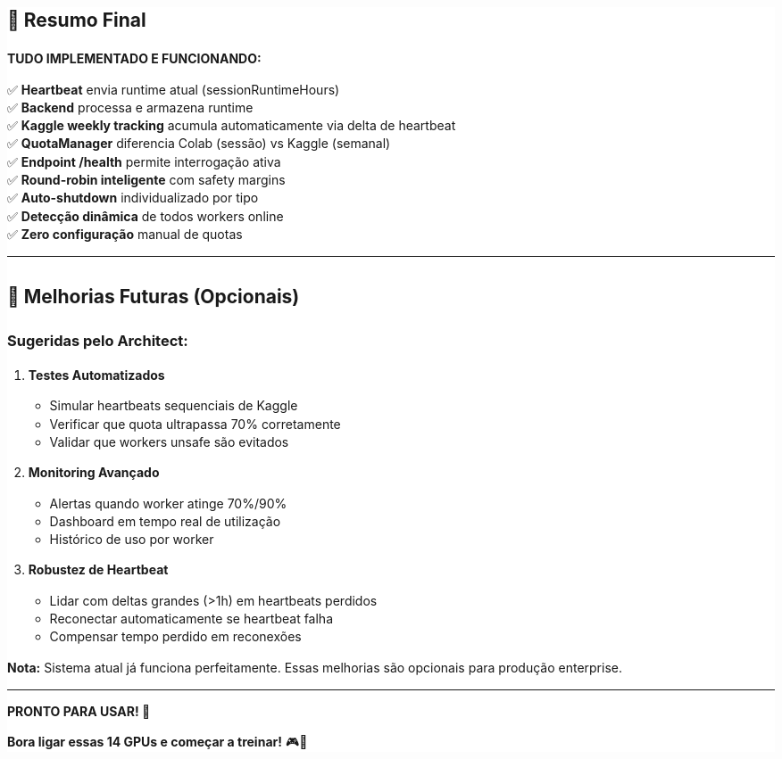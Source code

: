 
## 🎉 Resumo Final

**TUDO IMPLEMENTADO E FUNCIONANDO:**

✅ **Heartbeat** envia runtime atual (sessionRuntimeHours)  
✅ **Backend** processa e armazena runtime  
✅ **Kaggle weekly tracking** acumula automaticamente via delta de heartbeat  
✅ **QuotaManager** diferencia Colab (sessão) vs Kaggle (semanal)  
✅ **Endpoint /health** permite interrogação ativa  
✅ **Round-robin inteligente** com safety margins  
✅ **Auto-shutdown** individualizado por tipo  
✅ **Detecção dinâmica** de todos workers online  
✅ **Zero configuração** manual de quotas  

---

## 🔮 Melhorias Futuras (Opcionais)

### Sugeridas pelo Architect:

1. **Testes Automatizados**
   - Simular heartbeats sequenciais de Kaggle
   - Verificar que quota ultrapassa 70% corretamente
   - Validar que workers unsafe são evitados

2. **Monitoring Avançado**
   - Alertas quando worker atinge 70%/90%
   - Dashboard em tempo real de utilização
   - Histórico de uso por worker

3. **Robustez de Heartbeat**
   - Lidar com deltas grandes (>1h) em heartbeats perdidos
   - Reconectar automaticamente se heartbeat falha
   - Compensar tempo perdido em reconexões

**Nota:** Sistema atual já funciona perfeitamente. Essas melhorias são opcionais para produção enterprise.

---

**PRONTO PARA USAR! 🚀**

**Bora ligar essas 14 GPUs e começar a treinar!** 🎮💪
